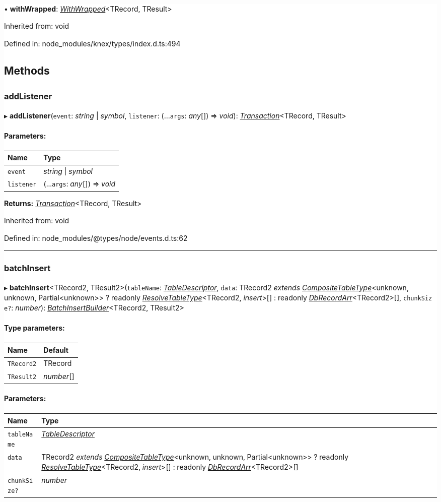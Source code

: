• **withWrapped**: [*WithWrapped*](knex.knex-1.withwrapped.md)<TRecord, TResult\>

Inherited from: void

Defined in: node_modules/knex/types/index.d.ts:494

## Methods

### addListener

▸ **addListener**(`event`: *string* \| *symbol*, `listener`: (...`args`: *any*[]) => *void*): [*Transaction*](knex.knex-1.transaction.md)<TRecord, TResult\>

#### Parameters:

Name | Type |
:------ | :------ |
`event` | *string* \| *symbol* |
`listener` | (...`args`: *any*[]) => *void* |

**Returns:** [*Transaction*](knex.knex-1.transaction.md)<TRecord, TResult\>

Inherited from: void

Defined in: node_modules/@types/node/events.d.ts:62

___

### batchInsert

▸ **batchInsert**<TRecord2, TResult2\>(`tableName`: [*TableDescriptor*](../modules/knex.knex-1.md#tabledescriptor), `data`: TRecord2 *extends* [*CompositeTableType*](../modules/knex.knex-1.md#compositetabletype)<unknown, unknown, Partial<unknown\>\> ? readonly [*ResolveTableType*](../modules/knex.knex-1.md#resolvetabletype)<TRecord2, *insert*\>[] : readonly [*DbRecordArr*](../modules/knex.knex-1.md#dbrecordarr)<TRecord2\>[], `chunkSize?`: *number*): [*BatchInsertBuilder*](knex.knex-1.batchinsertbuilder.md)<TRecord2, TResult2\>

#### Type parameters:

Name | Default |
:------ | :------ |
`TRecord2` | TRecord |
`TResult2` | *number*[] |

#### Parameters:

Name | Type |
:------ | :------ |
`tableName` | [*TableDescriptor*](../modules/knex.knex-1.md#tabledescriptor) |
`data` | TRecord2 *extends* [*CompositeTableType*](../modules/knex.knex-1.md#compositetabletype)<unknown, unknown, Partial<unknown\>\> ? readonly [*ResolveTableType*](../modules/knex.knex-1.md#resolvetabletype)<TRecord2, *insert*\>[] : readonly [*DbRecordArr*](../modules/knex.knex-1.md#dbrecordarr)<TRecord2\>[] |
`chunkSize?` | *number* |
